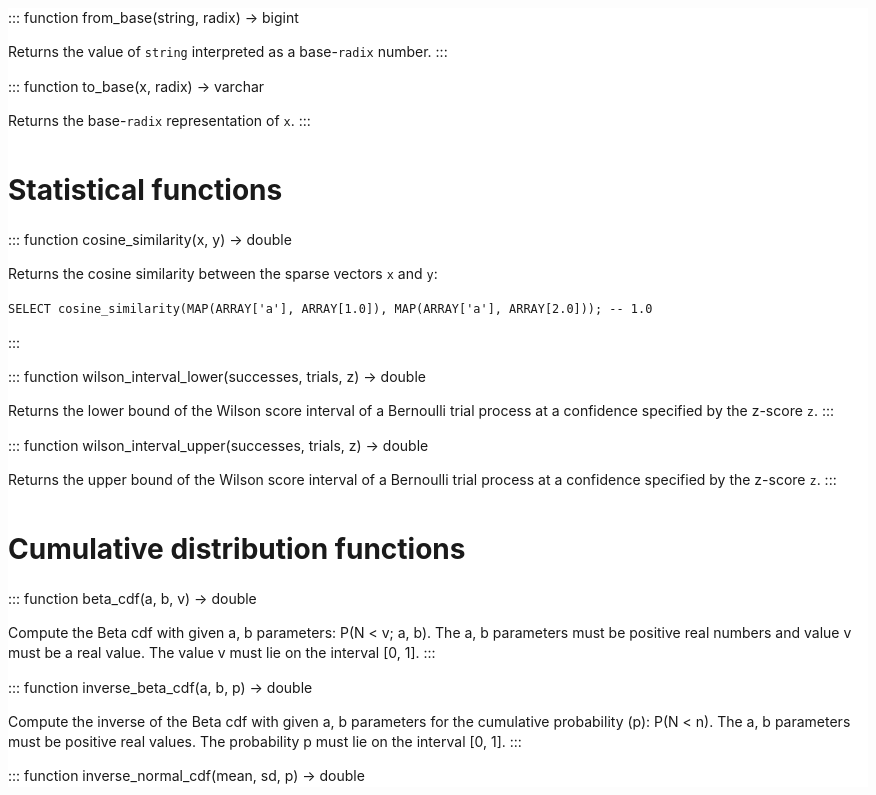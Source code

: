 ::: function
from_base(string, radix) -\> bigint

Returns the value of `string` interpreted as a base-`radix` number.
:::

::: function
to_base(x, radix) -\> varchar

Returns the base-`radix` representation of `x`.
:::

# Statistical functions

::: function
cosine_similarity(x, y) -\> double

Returns the cosine similarity between the sparse vectors `x` and `y`:

    SELECT cosine_similarity(MAP(ARRAY['a'], ARRAY[1.0]), MAP(ARRAY['a'], ARRAY[2.0])); -- 1.0
:::

::: function
wilson_interval_lower(successes, trials, z) -\> double

Returns the lower bound of the Wilson score interval of a Bernoulli
trial process at a confidence specified by the z-score `z`.
:::

::: function
wilson_interval_upper(successes, trials, z) -\> double

Returns the upper bound of the Wilson score interval of a Bernoulli
trial process at a confidence specified by the z-score `z`.
:::

# Cumulative distribution functions

::: function
beta_cdf(a, b, v) -\> double

Compute the Beta cdf with given a, b parameters: P(N \< v; a, b). The a,
b parameters must be positive real numbers and value v must be a real
value. The value v must lie on the interval \[0, 1\].
:::

::: function
inverse_beta_cdf(a, b, p) -\> double

Compute the inverse of the Beta cdf with given a, b parameters for the
cumulative probability (p): P(N \< n). The a, b parameters must be
positive real values. The probability p must lie on the interval \[0,
1\].
:::

::: function
inverse_normal_cdf(mean, sd, p) -\> double
